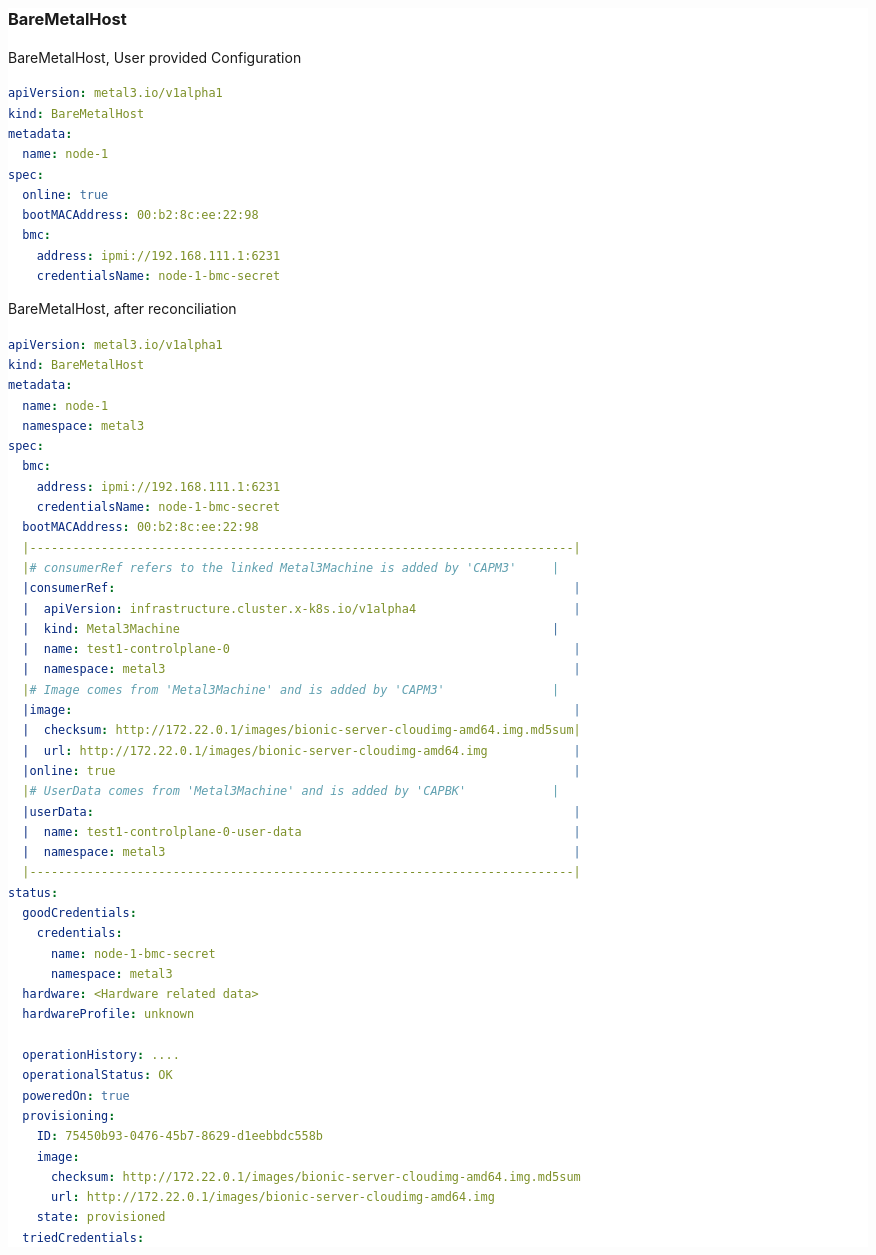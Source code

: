 
### BareMetalHost

BareMetalHost, User provided Configuration

```yaml
apiVersion: metal3.io/v1alpha1
kind: BareMetalHost
metadata:
  name: node-1
spec:
  online: true
  bootMACAddress: 00:b2:8c:ee:22:98
  bmc:
    address: ipmi://192.168.111.1:6231
    credentialsName: node-1-bmc-secret
```

BareMetalHost, after reconciliation

```yaml
apiVersion: metal3.io/v1alpha1
kind: BareMetalHost
metadata:
  name: node-1
  namespace: metal3
spec:
  bmc:
    address: ipmi://192.168.111.1:6231
    credentialsName: node-1-bmc-secret
  bootMACAddress: 00:b2:8c:ee:22:98
  |----------------------------------------------------------------------------|
  |# consumerRef refers to the linked Metal3Machine is added by 'CAPM3'     |
  |consumerRef:                                                                |
  |  apiVersion: infrastructure.cluster.x-k8s.io/v1alpha4                      |
  |  kind: Metal3Machine                                                    |
  |  name: test1-controlplane-0                                                |
  |  namespace: metal3                                                         |
  |# Image comes from 'Metal3Machine' and is added by 'CAPM3'               |
  |image:                                                                      |
  |  checksum: http://172.22.0.1/images/bionic-server-cloudimg-amd64.img.md5sum|
  |  url: http://172.22.0.1/images/bionic-server-cloudimg-amd64.img            |
  |online: true                                                                |
  |# UserData comes from 'Metal3Machine' and is added by 'CAPBK'            |
  |userData:                                                                   |
  |  name: test1-controlplane-0-user-data                                      |
  |  namespace: metal3                                                         |
  |----------------------------------------------------------------------------|
status:
  goodCredentials:
    credentials:
      name: node-1-bmc-secret
      namespace: metal3
  hardware: <Hardware related data>
  hardwareProfile: unknown

  operationHistory: ....
  operationalStatus: OK
  poweredOn: true
  provisioning:
    ID: 75450b93-0476-45b7-8629-d1eebbdc558b
    image:
      checksum: http://172.22.0.1/images/bionic-server-cloudimg-amd64.img.md5sum
      url: http://172.22.0.1/images/bionic-server-cloudimg-amd64.img
    state: provisioned
  triedCredentials:
```